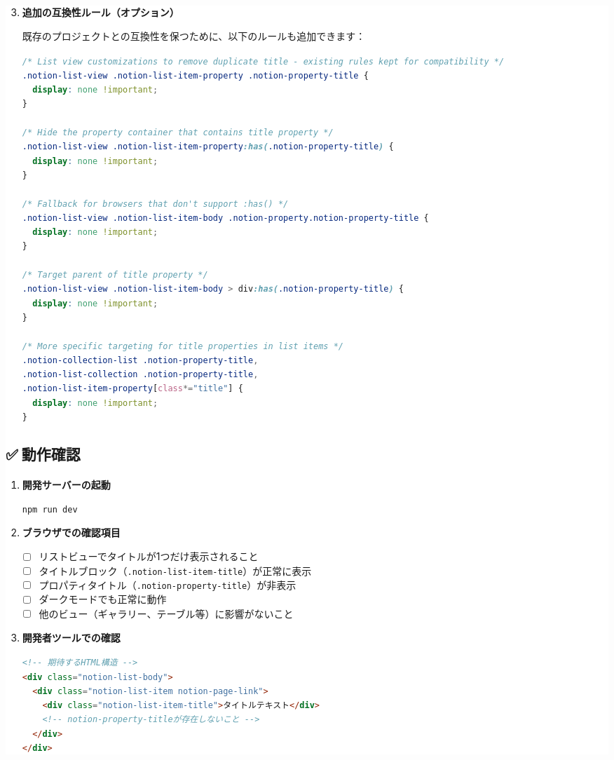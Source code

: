 3. **追加の互換性ルール（オプション）**
   
   既存のプロジェクトとの互換性を保つために、以下のルールも追加できます：

   ```css
   /* List view customizations to remove duplicate title - existing rules kept for compatibility */
   .notion-list-view .notion-list-item-property .notion-property-title {
     display: none !important;
   }

   /* Hide the property container that contains title property */
   .notion-list-view .notion-list-item-property:has(.notion-property-title) {
     display: none !important;
   }

   /* Fallback for browsers that don't support :has() */
   .notion-list-view .notion-list-item-body .notion-property.notion-property-title {
     display: none !important;
   }

   /* Target parent of title property */
   .notion-list-view .notion-list-item-body > div:has(.notion-property-title) {
     display: none !important;
   }

   /* More specific targeting for title properties in list items */
   .notion-collection-list .notion-property-title,
   .notion-list-collection .notion-property-title,
   .notion-list-item-property[class*="title"] {
     display: none !important;
   }
   ```

## ✅ 動作確認

1. **開発サーバーの起動**
   ```bash
   npm run dev
   ```

2. **ブラウザでの確認項目**
   - [ ] リストビューでタイトルが1つだけ表示されること
   - [ ] タイトルブロック（`.notion-list-item-title`）が正常に表示
   - [ ] プロパティタイトル（`.notion-property-title`）が非表示
   - [ ] ダークモードでも正常に動作
   - [ ] 他のビュー（ギャラリー、テーブル等）に影響がないこと

3. **開発者ツールでの確認**
   ```html
   <!-- 期待するHTML構造 -->
   <div class="notion-list-body">
     <div class="notion-list-item notion-page-link">
       <div class="notion-list-item-title">タイトルテキスト</div>
       <!-- notion-property-titleが存在しないこと -->
     </div>
   </div>
   ```
